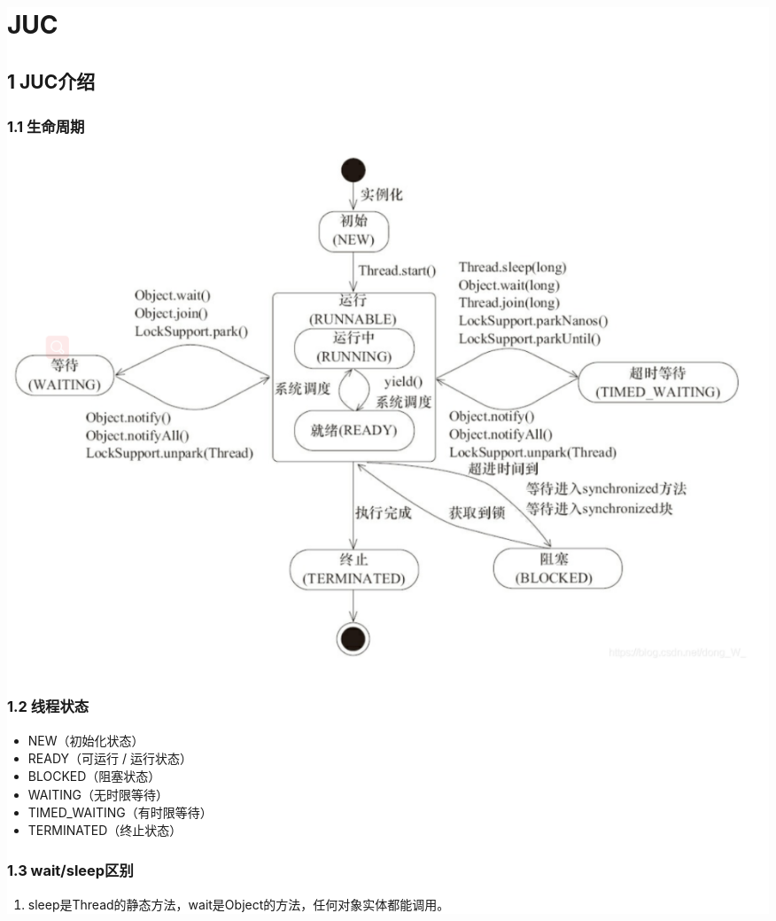 # JUC

## 1 JUC介绍

### 1.1 生命周期

![image-20211214172753504](image/juc生命周期.png)

### 1.2 线程状态

- NEW（初始化状态）
- READY（可运行 / 运行状态）
- BLOCKED（阻塞状态）
- WAITING（无时限等待）
- TIMED_WAITING（有时限等待）
- TERMINATED（终止状态）

### 1.3 wait/sleep区别

1. sleep是Thread的静态方法，wait是Object的方法，任何对象实体都能调用。
